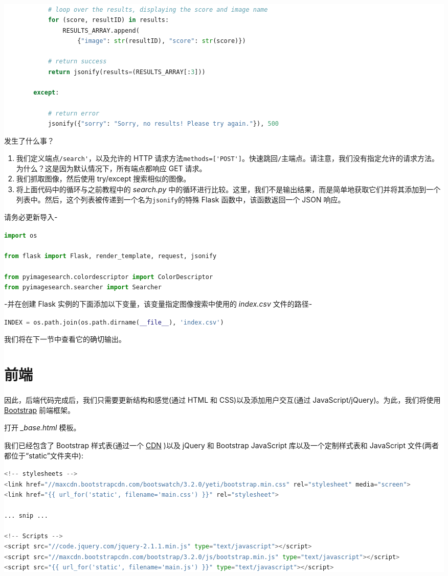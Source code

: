 ```py
            # loop over the results, displaying the score and image name
            for (score, resultID) in results:
                RESULTS_ARRAY.append(
                    {"image": str(resultID), "score": str(score)})

            # return success
            return jsonify(results=(RESULTS_ARRAY[:3]))

        except:

            # return error
            jsonify({"sorry": "Sorry, no results! Please try again."}), 500

```

发生了什么事？

1.  我们定义端点`/search'`，以及允许的 HTTP 请求方法`methods=['POST']`。快速跳回`/`主端点。请注意，我们没有指定允许的请求方法。为什么？这是因为默认情况下，所有端点都响应 GET 请求。
2.  我们抓取图像，然后使用 try/except 搜索相似的图像。
3.  将上面代码中的循环与之前教程中的 *search.py* 中的循环进行比较。这里，我们不是输出结果，而是简单地获取它们并将其添加到一个列表中。然后，这个列表被传递到一个名为`jsonify`的特殊 Flask 函数中，该函数返回一个 JSON 响应。

请务必更新导入-

```py
import os

from flask import Flask, render_template, request, jsonify

from pyimagesearch.colordescriptor import ColorDescriptor
from pyimagesearch.searcher import Searcher

```

-并在创建 Flask 实例的下面添加以下变量，该变量指定图像搜索中使用的 *index.csv* 文件的路径-

```py
INDEX = os.path.join(os.path.dirname(__file__), 'index.csv')

```

我们将在下一节中查看它的确切输出。

# 前端

因此，后端代码完成后，我们只需要更新结构和感觉(通过 HTML 和 CSS)以及添加用户交互(通过 JavaScript/jQuery)。为此，我们将使用 [Bootstrap](http://getbootstrap.com/) 前端框架。

打开 *_base.html* 模板。

我们已经包含了 Bootstrap 样式表(通过一个 [CDN](http://en.wikipedia.org/wiki/Content_delivery_network) )以及 jQuery 和 Bootstrap JavaScript 库以及一个定制样式表和 JavaScript 文件(两者都位于“static”文件夹中):

```py
<!-- stylesheets -->
<link href="//maxcdn.bootstrapcdn.com/bootswatch/3.2.0/yeti/bootstrap.min.css" rel="stylesheet" media="screen">
<link href="{{ url_for('static', filename='main.css') }}" rel="stylesheet">

... snip ...

<!-- Scripts -->
<script src="//code.jquery.com/jquery-2.1.1.min.js" type="text/javascript"></script>
<script src="//maxcdn.bootstrapcdn.com/bootstrap/3.2.0/js/bootstrap.min.js" type="text/javascript"></script>
<script src="{{ url_for('static', filename='main.js') }}" type="text/javascript"></script>

```